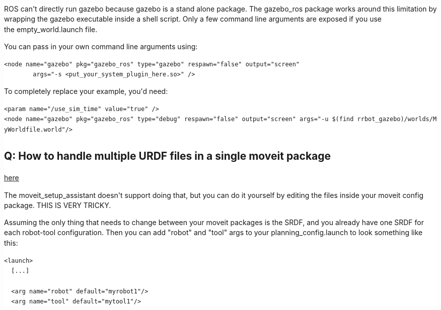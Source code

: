 


ROS can't directly run gazebo because gazebo is a stand alone package. The gazebo_ros package works around this limitation by wrapping the gazebo executable inside a shell script. Only a few command line arguments are exposed if you use the empty_world.launch file.




You can pass in your own command line arguments using:





	<node name="gazebo" pkg="gazebo_ros" type="gazebo" respawn="false" output="screen" 
	        args="-s <put_your_system_plugin_here.so>" /> 

To completely replace your example, you'd need:





	<param name="/use_sim_time" value="true" /> 
	<node name="gazebo" pkg="gazebo_ros" type="debug" respawn="false" output="screen" args="-u $(find rrbot_gazebo)/worlds/MyWorldfile.world"/> 






## <a name="Q:_How_to_handle_multiple_URDF_files_in_a_single_moveit_package"></a>Q: How to handle multiple URDF files in a single moveit package


[<u>here</u>](https://gcc02.safelinks.protection.outlook.com/?url=https%3A%2F%2Fanswers.ros.org%2Fquestion%2F298024%2Fhow-to-handle-multiple-urdf-files-in-a-single-moveit-package%2F&amp;data=04%7C01%7Cjohn.michaloski%40nist.gov%7Cd29b6381afc64472620908d89abf4c33%7C2ab5d82fd8fa4797a93e054655c61dec%7C1%7C1%7C637429493705595297%7CUnknown%7CTWFpbGZsb3d8eyJWIjoiMC4wLjAwMDAiLCJQIjoiV2luMzIiLCJBTiI6Ik1haWwiLCJXVCI6Mn0%3D%7C3000&amp;sdata=z3%2BsvlIsvEKkR4UvK3Qe%2FKyN2RblicKAgH47XkDOmcw%3D&amp;reserved=0)




The moveit_setup_assistant doesn't support doing that, but you can do it yourself by editing the files inside your moveit config package.  THIS IS VERY TRICKY.




Assuming the only thing that needs to change between your moveit packages is the SRDF, and you already have one SRDF for each robot-tool configuration. Then you can add "robot" and "tool" args to your planning_config.launch to look something like this:





	<launch> 
	  [...] 
	 
	  <arg name="robot" default="myrobot1"/> 
	  <arg name="tool" default="mytool1"/> 
	 